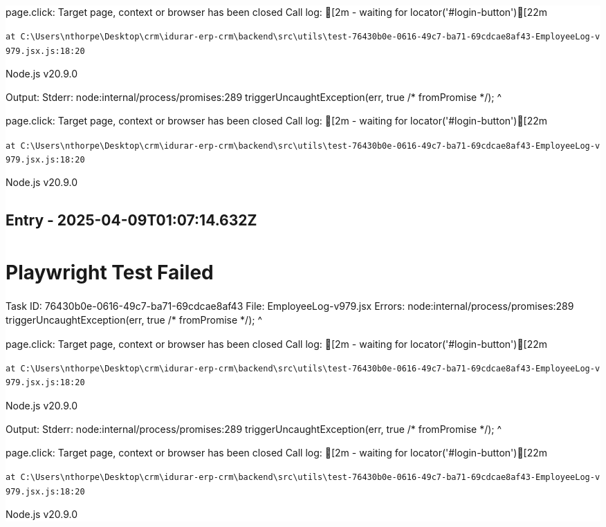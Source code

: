page.click: Target page, context or browser has been closed
Call log:
[2m  - waiting for locator('#login-button')[22m

    at C:\Users\nthorpe\Desktop\crm\idurar-erp-crm\backend\src\utils\test-76430b0e-0616-49c7-ba71-69cdcae8af43-EmployeeLog-v979.jsx.js:18:20

Node.js v20.9.0

Output: 
Stderr: node:internal/process/promises:289
            triggerUncaughtException(err, true /* fromPromise */);
            ^

page.click: Target page, context or browser has been closed
Call log:
[2m  - waiting for locator('#login-button')[22m

    at C:\Users\nthorpe\Desktop\crm\idurar-erp-crm\backend\src\utils\test-76430b0e-0616-49c7-ba71-69cdcae8af43-EmployeeLog-v979.jsx.js:18:20

Node.js v20.9.0


## Entry - 2025-04-09T01:07:14.632Z
# Playwright Test Failed
Task ID: 76430b0e-0616-49c7-ba71-69cdcae8af43
File: EmployeeLog-v979.jsx
Errors: node:internal/process/promises:289
            triggerUncaughtException(err, true /* fromPromise */);
            ^

page.click: Target page, context or browser has been closed
Call log:
[2m  - waiting for locator('#login-button')[22m

    at C:\Users\nthorpe\Desktop\crm\idurar-erp-crm\backend\src\utils\test-76430b0e-0616-49c7-ba71-69cdcae8af43-EmployeeLog-v979.jsx.js:18:20

Node.js v20.9.0

Output: 
Stderr: node:internal/process/promises:289
            triggerUncaughtException(err, true /* fromPromise */);
            ^

page.click: Target page, context or browser has been closed
Call log:
[2m  - waiting for locator('#login-button')[22m

    at C:\Users\nthorpe\Desktop\crm\idurar-erp-crm\backend\src\utils\test-76430b0e-0616-49c7-ba71-69cdcae8af43-EmployeeLog-v979.jsx.js:18:20

Node.js v20.9.0

